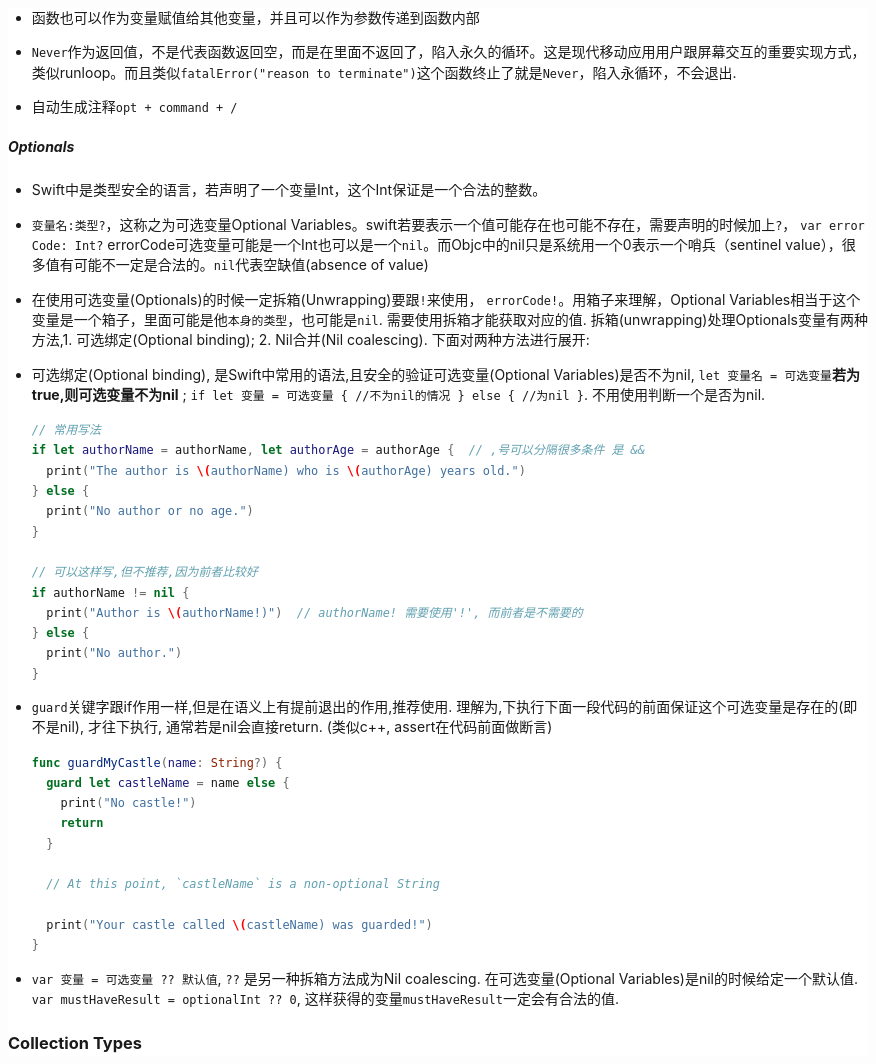   * 函数也可以作为变量赋值给其他变量，并且可以作为参数传递到函数内部

  * `Never`作为返回值，不是代表函数返回空，而是在里面不返回了，陷入永久的循环。这是现代移动应用用户跟屏幕交互的重要实现方式，类似runloop。而且类似`fatalError("reason to terminate")`这个函数终止了就是`Never`，陷入永循环，不会退出.

  * 自动生成注释`opt + command + /`

  ##### Optionals

  * Swift中是类型安全的语言，若声明了一个变量Int，这个Int保证是一个合法的整数。

  * `变量名:类型?`，这称之为可选变量Optional Variables。swift若要表示一个值可能存在也可能不存在，需要声明的时候加上`?`， `var errorCode: Int?` errorCode可选变量可能是一个Int也可以是一个`nil`。而Objc中的nil只是系统用一个0表示一个哨兵（sentinel value），很多值有可能不一定是合法的。`nil`代表空缺值(absence of value)

  * 在使用可选变量(Optionals)的时候一定拆箱(Unwrapping)要跟`!`来使用， `errorCode!`。用箱子来理解，Optional Variables相当于这个变量是一个箱子，里面可能是他`本身的类型`，也可能是`nil`. 需要使用拆箱才能获取对应的值. 拆箱(unwrapping)处理Optionals变量有两种方法,1. 可选绑定(Optional binding); 2. Nil合并(Nil coalescing). 下面对两种方法进行展开:

  * 可选绑定(Optional binding), 是Swift中常用的语法,且安全的验证可选变量(Optional Variables)是否不为nil, `let 变量名 = 可选变量`**若为true,则可选变量不为nil** ; `if let 变量 = 可选变量 { //不为nil的情况 } else { //为nil }`. 不用使用判断一个是否为nil.  

    ```swift
    // 常用写法
    if let authorName = authorName, let authorAge = authorAge {  // ,号可以分隔很多条件 是 &&
      print("The author is \(authorName) who is \(authorAge) years old.")
    } else {
      print("No author or no age.")
    }
    
    // 可以这样写,但不推荐,因为前者比较好
    if authorName != nil {
      print("Author is \(authorName!)")  // authorName! 需要使用'!', 而前者是不需要的
    } else {
      print("No author.")
    }
    ```

  * `guard`关键字跟if作用一样,但是在语义上有提前退出的作用,推荐使用. 理解为,下执行下面一段代码的前面保证这个可选变量是存在的(即不是nil), 才往下执行, 通常若是nil会直接return.  (类似c++, assert在代码前面做断言)

    ```swift
    func guardMyCastle(name: String?) {
      guard let castleName = name else {
        print("No castle!")
        return
      }
    
      // At this point, `castleName` is a non-optional String
    
      print("Your castle called \(castleName) was guarded!")
    }
    ```

  * `var 变量 = 可选变量 ?? 默认值`, `??` 是另一种拆箱方法成为Nil coalescing. 在可选变量(Optional Variables)是nil的时候给定一个默认值. `var mustHaveResult = optionalInt ?? 0`, 这样获得的变量`mustHaveResult`一定会有合法的值. 

  ### Collection Types
